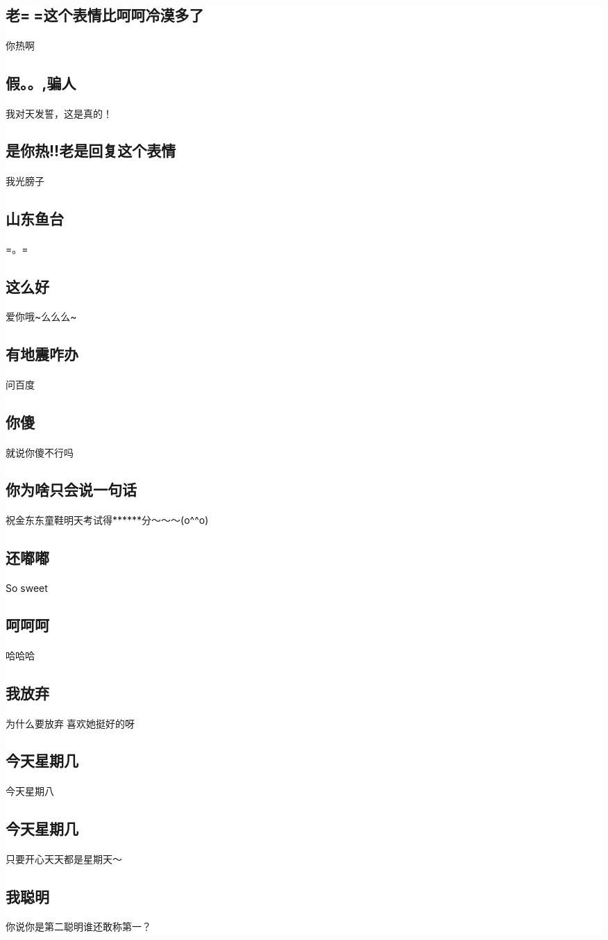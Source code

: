 ## 老= =这个表情比呵呵冷漠多了
你热啊

## 假。。,骗人
我对天发誓，这是真的！

## 是你热!!老是回复这个表情
我光膀子

## 山东鱼台
=。=

## 这么好
爱你哦~么么么~

## 有地震咋办
问百度

## 你傻
就说你傻不行吗

## 你为啥只会说一句话
祝金东东童鞋明天考试得******分〜〜〜(o^^o)

## 还嘟嘟
So sweet

## 呵呵呵
哈哈哈

## 我放弃
为什么要放弃  喜欢她挺好的呀

## 今天星期几
今天星期八

## 今天星期几
只要开心天天都是星期天〜

## 我聪明
你说你是第二聪明谁还敢称第一？
